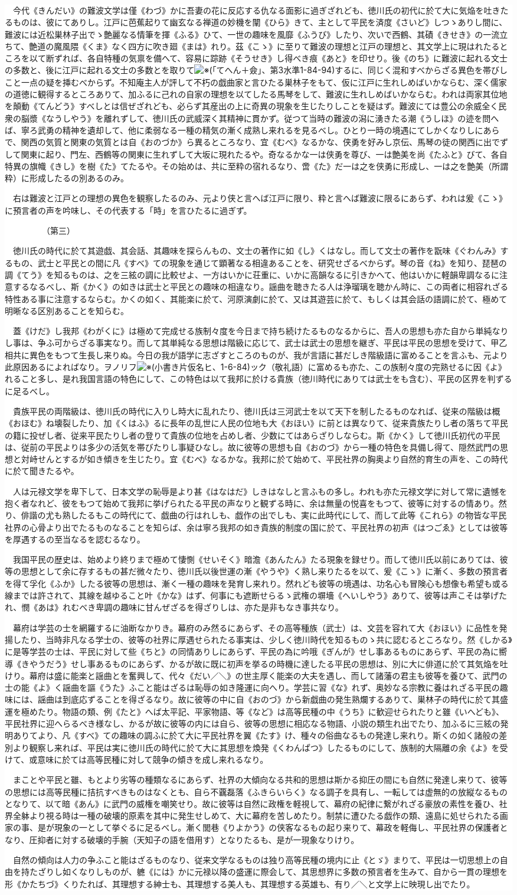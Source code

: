 　今代《きんだい》の難波文学は僅《わづ》かに吾妻の花に反応する仇なる面影に過ぎざれども、徳川氏の初代に於て大に気焔を吐きたるものは、彼にてありし。江戸に芭蕉起りて幽玄なる禅道の妙機を闡《ひら》きて、主として平民を済度《さいど》しつゝありし間に、難波には近松巣林子出でゝ艶麗なる情筆を揮《ふる》ひて、一世の趣味を風靡《ふうび》したり、次いで西鶴、其磧《きせき》の一流立ちて、艶道の魔風隈《くま》なく四方に吹き廻《まは》れり。茲《こゝ》に至りて難波の理想と江戸の理想と、其文学上に現はれたるところを以て断ずれば、各自特種の気禀を備へて、容易に踪跡《そうせき》し得べき痕《あと》を印せり。後《のち》に難波に起れる文士の多数と、後に江戸に起れる文士の多数とを取りて![※(「てへん＋僉」、第3水準1-84-94)](https://www.aozora.gr.jp/cards/000157/files/../../../gaiji/1-84/1-84-94.png)するに、同じく混和すべからざる異色を帯びしこと一点の疑を挿むべからず。不知庵主人が評して不朽の戯曲家と言ひたる巣林子をもて、仮に江戸に生れしめばいかならむ、深く儒家の道徳に観得するところありて、加ふるに己れの自家の理想を以てしたる馬琴をして、難波に生れしめばいかならむ。われは両家其位地を顛動《てんどう》すべしとは信ぜざれども、必らず其産出の上に奇異の現象を生じたりしことを疑はず。難波にては豊公の余威全く民衆の脳漿《なうしやう》を離れずして、徳川氏の武威深く其精神に貫かず。従つて当時の難波の潟に湧きたる潮《うしほ》の迹を問へば、寧ろ武勇の精神を遺却して、他に柔弱なる一種の精気の漸く成熟し来れるを見るべし。ひとり一時の境遇にてしかくなりしにあらで、関西の気質と関東の気質とは自《おのづか》ら異るところなり、宜《むべ》なるかな、侠勇を好みし京伝、馬琴の徒の関西に出でずして関東に起り、門左、西鶴等の関東に生れずして大坂に現れたるや。奇なるかな一は侠勇を尊び、一は艶美を尚《たふと》びて、各自特異の旗幟《きし》を樹《た》てたるや。その始めは、共に至粋の宿れるなり、啻《た》だ一は之を侠勇に形成し、一は之を艶美（所謂粋）に形成したるの別あるのみ。

　右は難波と江戸との理想の異色を観察したるのみ、元より侠と言へば江戸に限り、粋と言へば難波に限るにあらず、われは爰《こゝ》に預言者の声を吟味し、その代表する「時」を言ひたるに過ぎず。



　　　　　（第三）



　徳川氏の時代に於て其遊戯、其会話、其趣味を探らんもの、文士の著作に如《し》くはなし。而して文士の著作を翫味《ぐわんみ》するもの、武士と平民との間に凡《すべ》ての現象を通じて顕著なる相違あることを、研究せざるべからず。琴の音《ね》を知り、琵琶の調《てう》を知るものは、之を三絃の調に比較せよ、一方はいかに荘重に、いかに高韻なるに引きかへて、他はいかに軽韻卑調なるに注意するなるべし、斯《かく》の如きは武士と平民との趣味の相違なり。謡曲を聴きたる人は浄瑠璃を聴かん時に、この両者に相容れざる特性ある事に注意するならむ。かくの如く、其能楽に於て、河原演劇に於て、又は其遊芸に於て、もしくは其会話の語調に於て、極めて明晰なる区別あることを知らむ。

　蓋《けだ》し我邦《わがくに》は極めて完成せる族制々度を今日まで持ち続けたるものなるからに、吾人の思想も亦た自から単純なりし事は、争ふ可からざる事実なり。而して其単純なる思想は階級に応じて、武士は武士の思想を継ぎ、平民は平民の思想を受けて、甲乙相共に異色をもつて生長し来りぬ。今日の我が語学に志ざすところのものが、我が言語に甚だしき階級語に富めることを言ふも、元より此原因あるによればなり。ヲノリフ![※(小書き片仮名ヒ、1-6-84)](https://www.aozora.gr.jp/cards/000157/files/../../../gaiji/1-06/1-06-84.png)ック（敬礼語）に富めるも亦た、この族制々度の完熟せるに因《よ》れること多し、是れ我国言語の特色にして、この特色は以て我邦に於ける貴族（徳川時代にありては武士をも含む）、平民の区界を判ずるに足るべし。

　貴族平民の両階級は、徳川氏の時代に入りし時大に乱れたり、徳川氏は三河武士を以て天下を制したるものなれば、従来の階級は概《おほむ》ね壊裂したり、加《くはふ》るに長年の乱世に人民の位地も大《おほい》に前とは異なりて、従来貴族たりし者の落ちて平民の籍に投ぜし者、従来平民たりし者の登りて貴族の位地を占めし者、少数にてはあらざりしならむ。斯《かく》して徳川氏初代の平民は、従前の平民よりは多少の活気を帯びたりし事疑ひなし。故に彼等の思想も自《おのづ》から一種の特色を具備し得て、隠然武門の思想と対峙せんとするが如き傾きを生じたり。宜《むべ》なるかな。我邦に於て始めて、平民社界の胸奥より自然的育生の声を、この時代に於て聞きたるや。

　人は元禄文学を卑下して、日本文学の恥辱是より甚《はなはだ》しきはなしと言ふもの多し。われも亦た元禄文学に対して常に遺憾を抱く者なれど、彼をもつて始めて我邦に挙げられたる平民の声なりと観ずる時に、余は無量の悦喜をもつて、彼等に対するの情あり。然り、俳諧の尤も熟したるもこの時代にて、戯曲の行はれしも、戯作の出でしも、実に此時代にして、而して此等《これら》の物皆な平民社界の心骨より出でたるものなることを知らば、余は寧ろ我邦の如き貴族的制度の国に於て、平民社界の初声《はつごゑ》としては彼等を厚遇するの至当なるを認むるなり。

　我国平民の歴史は、始めより終りまで極めて悽惻《せいそく》暗澹《あんたん》たる現象を録せり。而して徳川氏以前にありては、彼等の思想として余に存するもの甚だ微々たり、徳川氏以後世運の漸《やうや》く熟し来りたるを以て、爰《こゝ》に漸く、多数の預言者を得て孚化《ふか》したる彼等の思想は、漸く一種の趣味を発育し来れり。然れども彼等の境遇は、功名心も冒険心も想像も希望も或る線までは許されて、其線を越ゆること叶《かな》はず、何事にも遮断せらるゝ武権の塀墻《へいしやう》ありて、彼等は声こそは挙げたれ、憫《あは》れむべき卑調の趣味に甘んぜざるを得ざりしは、亦た是非もなき事共なり。

　幕府は学芸の士を網羅するに油断なかりき。幕府のみ然るにあらず、その高等種族（武士）は、文芸を容れて大《おほい》に品性を発揚したり、当時非凡なる学士の、彼等の社界に厚遇せられたる事実は、少しく徳川時代を知るものゝ共に認むるところなり。然《しかる》に是等学芸の士は、平民に対して些《ちと》の同情ありしにあらず、平民の為に吟哦《ぎんが》せし事あるものにあらず、平民の為に嚮導《きやうだう》せし事あるものにあらず、かるが故に既に初声を挙るの時機に達したる平民の思想は、別に大に俳道に於て其気焔を吐けり。幕府は盛に能楽と謡曲とを奮興して、代々《だい／＼》の世主厚く能楽の大夫を遇し、而して諸藩の君主も彼等を養ひて、武門の士の能《よ》く謡曲を謳《うた》ふこと能はざるは恥辱の如き隆運に向へり。学芸に習《な》れず、奥妙なる宗教に養はれざる平民の趣味には、謡曲は到底応ずることを得ざるなり。故に彼等の中に自《おのづ》から新戯曲の発生熟爛するありて、巣林子の時代に於て其盛運を極めたり。物語の類、例《たと》へば太平記、平家物語、等《など》は高等民種の中《うち》に歓迎せられたりと雖《いへども》、平民社界に迎へらるべき様なし、かるが故に彼等の内には自ら、彼等の思想に相応なる物語、小説の類生れ出でたり、加ふるに三絃の発明ありてより、凡《すべ》ての趣味の調ふに於て大に平民社界を翼《たす》け、種々の俗曲なるもの発達し来れり。斯くの如く諸般の差別より観察し来れば、平民は実に徳川氏の時代に於て大に其思想を煥発《くわんぱつ》したるものにして、族制的大隔離の余《よ》を受けて、或意味に於ては高等民種に対して競争の傾きを成し来れるなり。

　まことや平民と雖、もとより劣等の種類なるにあらず、社界の大傾向なる共和的思想は斯かる抑圧の間にも自然に発達し来りて、彼等の思想には高等民種に拮抗すべきものはなくとも、自ら不覊磊落《ふきらいらく》なる調子を具有し、一転しては虚無的の放縦なるものとなりて、以て暗《あん》に武門の威権を嘲笑せり。故に彼等は自然に政権を軽視して、幕府の紀律に繋がれざる豪放の素性を養ひ、社界全躰より視る時は一種の破壊的原素を其中に発生せしめて、大に幕府を苦しめたり。制禁に遭ひたる戯作の類、遠島に処せられたる画家の事、是が現象の一として挙ぐるに足るべし。漸く閭巷《りよかう》の侠客なるもの起り来りて、幕政を軽侮し、平民社界の保護者となり、圧抑者に対する破壊的手腕（天知子の語を借用す）となりたるも、是が一現象なりけり。

　自然の傾向は人力の争ふこと能はざるものなり、従来文学なるものは独り高等民種の境内に止《とゞ》まりて、平民は一切思想上の自由を持たざりし如くなりしものが、軈《には》かに元禄以降の盛運に際会して、其思想界に多数の預言者を生みて、自から一貫の理想を形《かたちづ》くりたれば、其理想する紳士も、其理想する美人も、其理想する英雄も、有り／＼と文学上に映現し出でたり。
